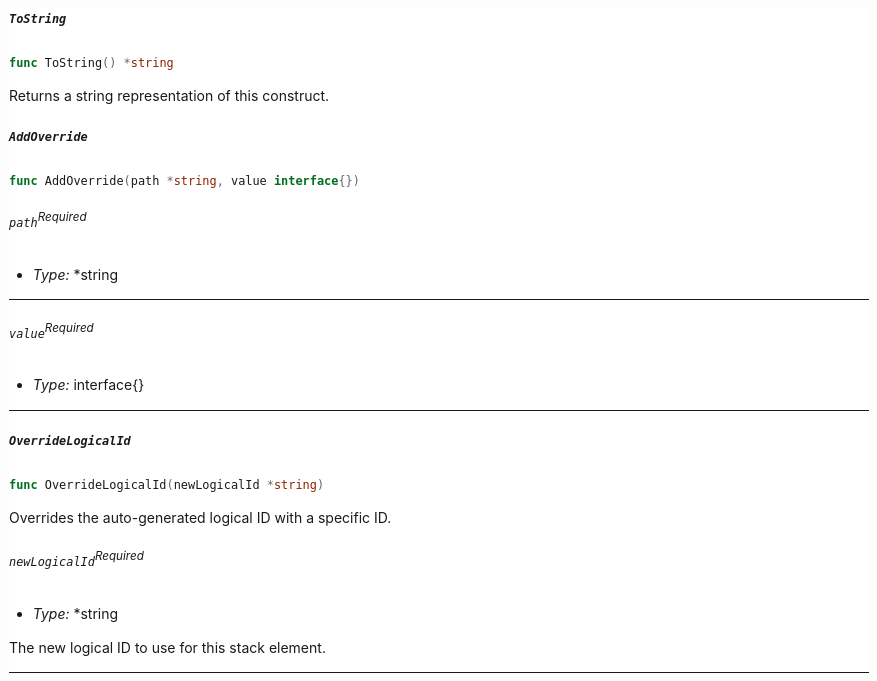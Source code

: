 
##### `ToString` <a name="ToString" id="@cdktf/provider-mongodbatlas.dataMongodbatlasThirdPartyIntegrations.DataMongodbatlasThirdPartyIntegrations.toString"></a>

```go
func ToString() *string
```

Returns a string representation of this construct.

##### `AddOverride` <a name="AddOverride" id="@cdktf/provider-mongodbatlas.dataMongodbatlasThirdPartyIntegrations.DataMongodbatlasThirdPartyIntegrations.addOverride"></a>

```go
func AddOverride(path *string, value interface{})
```

###### `path`<sup>Required</sup> <a name="path" id="@cdktf/provider-mongodbatlas.dataMongodbatlasThirdPartyIntegrations.DataMongodbatlasThirdPartyIntegrations.addOverride.parameter.path"></a>

- *Type:* *string

---

###### `value`<sup>Required</sup> <a name="value" id="@cdktf/provider-mongodbatlas.dataMongodbatlasThirdPartyIntegrations.DataMongodbatlasThirdPartyIntegrations.addOverride.parameter.value"></a>

- *Type:* interface{}

---

##### `OverrideLogicalId` <a name="OverrideLogicalId" id="@cdktf/provider-mongodbatlas.dataMongodbatlasThirdPartyIntegrations.DataMongodbatlasThirdPartyIntegrations.overrideLogicalId"></a>

```go
func OverrideLogicalId(newLogicalId *string)
```

Overrides the auto-generated logical ID with a specific ID.

###### `newLogicalId`<sup>Required</sup> <a name="newLogicalId" id="@cdktf/provider-mongodbatlas.dataMongodbatlasThirdPartyIntegrations.DataMongodbatlasThirdPartyIntegrations.overrideLogicalId.parameter.newLogicalId"></a>

- *Type:* *string

The new logical ID to use for this stack element.

---
